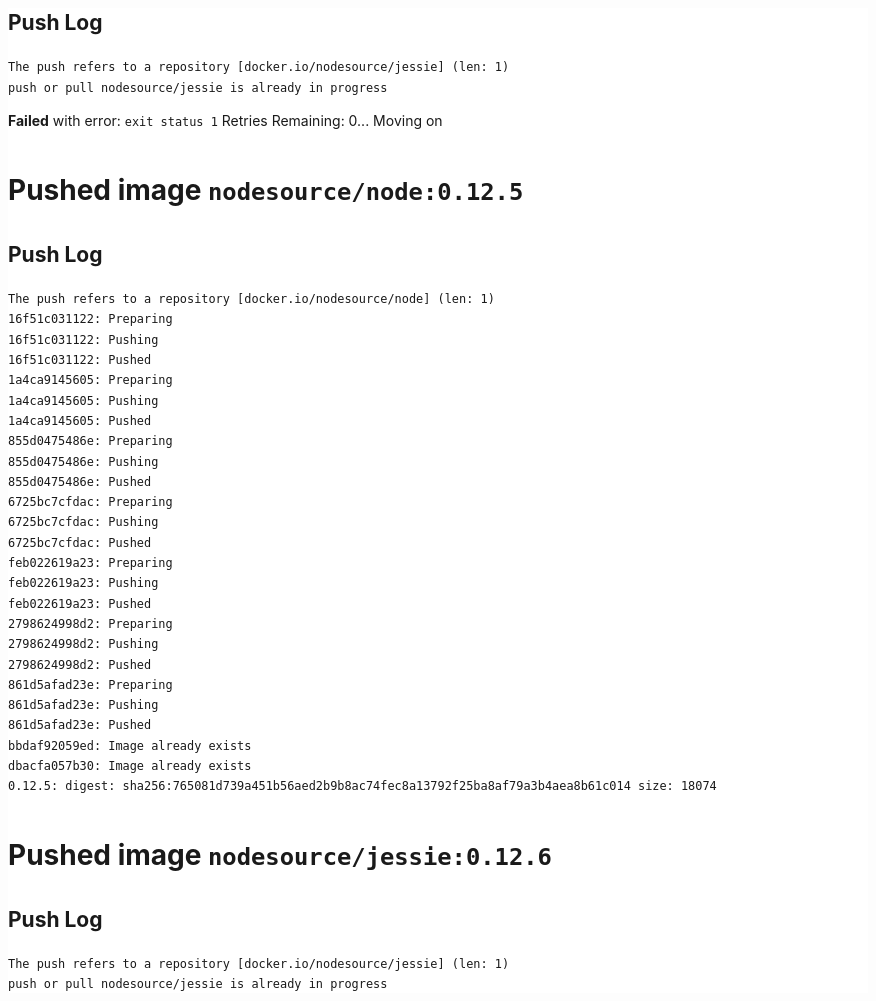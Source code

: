 ## Push Log

```
The push refers to a repository [docker.io/nodesource/jessie] (len: 1)
push or pull nodesource/jessie is already in progress

```

**Failed** with error: `exit status 1`
Retries Remaining: 0... Moving on

# Pushed image `nodesource/node:0.12.5`

## Push Log

```
The push refers to a repository [docker.io/nodesource/node] (len: 1)
16f51c031122: Preparing
16f51c031122: Pushing
16f51c031122: Pushed
1a4ca9145605: Preparing
1a4ca9145605: Pushing
1a4ca9145605: Pushed
855d0475486e: Preparing
855d0475486e: Pushing
855d0475486e: Pushed
6725bc7cfdac: Preparing
6725bc7cfdac: Pushing
6725bc7cfdac: Pushed
feb022619a23: Preparing
feb022619a23: Pushing
feb022619a23: Pushed
2798624998d2: Preparing
2798624998d2: Pushing
2798624998d2: Pushed
861d5afad23e: Preparing
861d5afad23e: Pushing
861d5afad23e: Pushed
bbdaf92059ed: Image already exists
dbacfa057b30: Image already exists
0.12.5: digest: sha256:765081d739a451b56aed2b9b8ac74fec8a13792f25ba8af79a3b4aea8b61c014 size: 18074

```

# Pushed image `nodesource/jessie:0.12.6`

## Push Log

```
The push refers to a repository [docker.io/nodesource/jessie] (len: 1)
push or pull nodesource/jessie is already in progress

```
